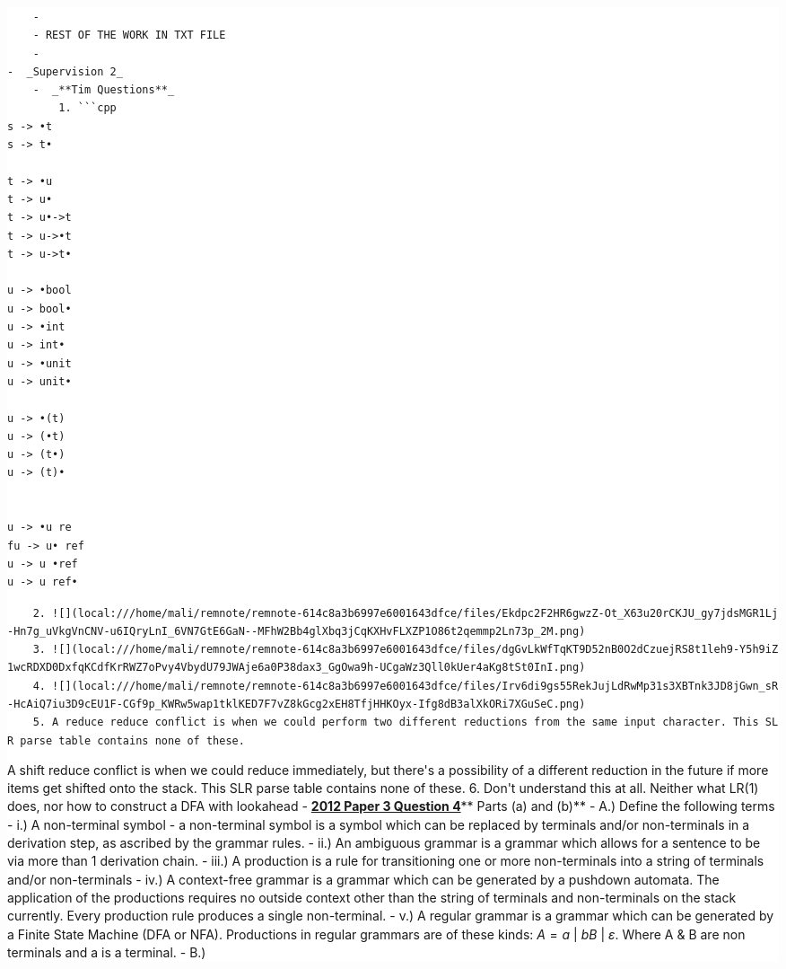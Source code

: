 ```
    - 
    - REST OF THE WORK IN TXT FILE 
    - 
-  _Supervision 2_ 
    -  _**Tim Questions**_ 
        1. ```cpp
s -> •t
s -> t•

t -> •u
t -> u•
t -> u•->t
t -> u->•t
t -> u->t•

u -> •bool
u -> bool•
u -> •int
u -> int•
u -> •unit
u -> unit•

u -> •(t)
u -> (•t)
u -> (t•)
u -> (t)•


u -> •u re
fu -> u• ref
u -> u •ref
u -> u ref• 
```
        2. ![](local:///home/mali/remnote/remnote-614c8a3b6997e6001643dfce/files/Ekdpc2F2HR6gwzZ-Ot_X63u20rCKJU_gy7jdsMGR1Lj-Hn7g_uVkgVnCNV-u6IQryLnI_6VN7GtE6GaN--MFhW2Bb4glXbq3jCqKXHvFLXZP1O86t2qemmp2Ln73p_2M.png) 
        3. ![](local:///home/mali/remnote/remnote-614c8a3b6997e6001643dfce/files/dgGvLkWfTqKT9D52nB0O2dCzuejRS8t1leh9-Y5h9iZ1wcRDXD0DxfqKCdfKrRWZ7oPvy4VbydU79JWAje6a0P38dax3_GgOwa9h-UCgaWz3Qll0kUer4aKg8tSt0InI.png) 
        4. ![](local:///home/mali/remnote/remnote-614c8a3b6997e6001643dfce/files/Irv6di9gs55RekJujLdRwMp31s3XBTnk3JD8jGwn_sR-HcAiQ7iu3D9cEU1F-CGf9p_KWRw5wap1tklKED7F7vZ8kGcg2xEH8TfjHHKOyx-Ifg8dB3alXkORi7XGuSeC.png) 
        5. A reduce reduce conflict is when we could perform two different reductions from the same input character. This SLR parse table contains none of these.
A shift reduce conflict is when we could reduce immediately, but there's a possibility of a different reduction in the future if more items get shifted onto the stack. This SLR parse table contains none of these.
        6. Don't understand this at all. Neither what LR(1) does, nor how to construct a DFA with lookahead 
    - [**2012 Paper 3 Question 4**](../y2012p3q4.pdf.md)** Parts (a) and (b)** 
        - A.) Define the following terms
            - i.) A non-terminal symbol - a non-terminal symbol is a symbol which can be replaced by terminals and/or non-terminals in a derivation step, as ascribed by the grammar rules.
            - ii.) An ambiguous grammar is a grammar which allows for a sentence to be via more than 1 derivation chain.
            - iii.) A production is a rule for transitioning one or more non-terminals into a string of terminals and/or non-terminals
            - iv.) A context-free grammar is a grammar which can be generated by a pushdown automata. The application of the productions requires no outside context other than the string of terminals and non-terminals on the stack currently. Every production rule produces a single non-terminal.
            - v.) A regular grammar is a grammar which can be generated by a Finite State Machine (DFA or NFA). Productions in regular grammars are of these kinds: $A = a \ | \ bB \  | \ \varepsilon$. Where A & B are non terminals and a is a terminal.
        - B.)